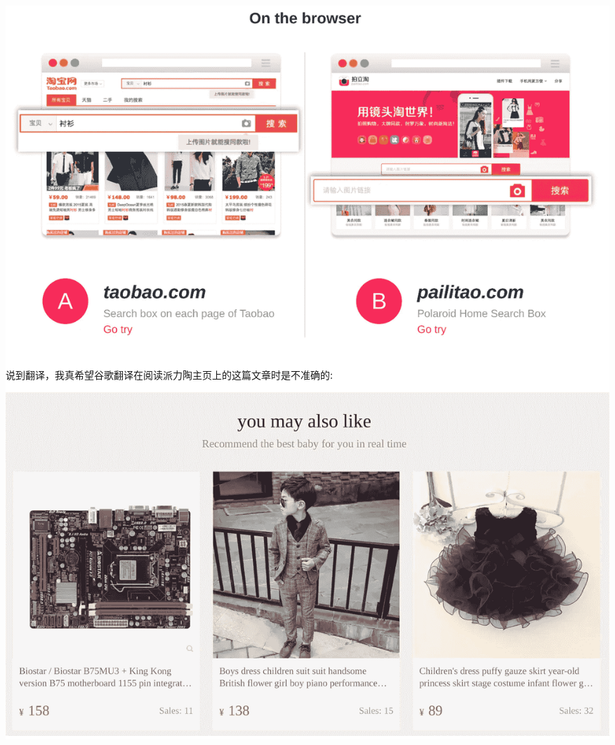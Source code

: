 ![](img/7495a3675d6803101fdfd20fafaf931a.png)

说到翻译，我真希望谷歌翻译在阅读派力陶主页上的这篇文章时是不准确的:

![](img/dd699fc4209005e9ed8520335874571b.png)
